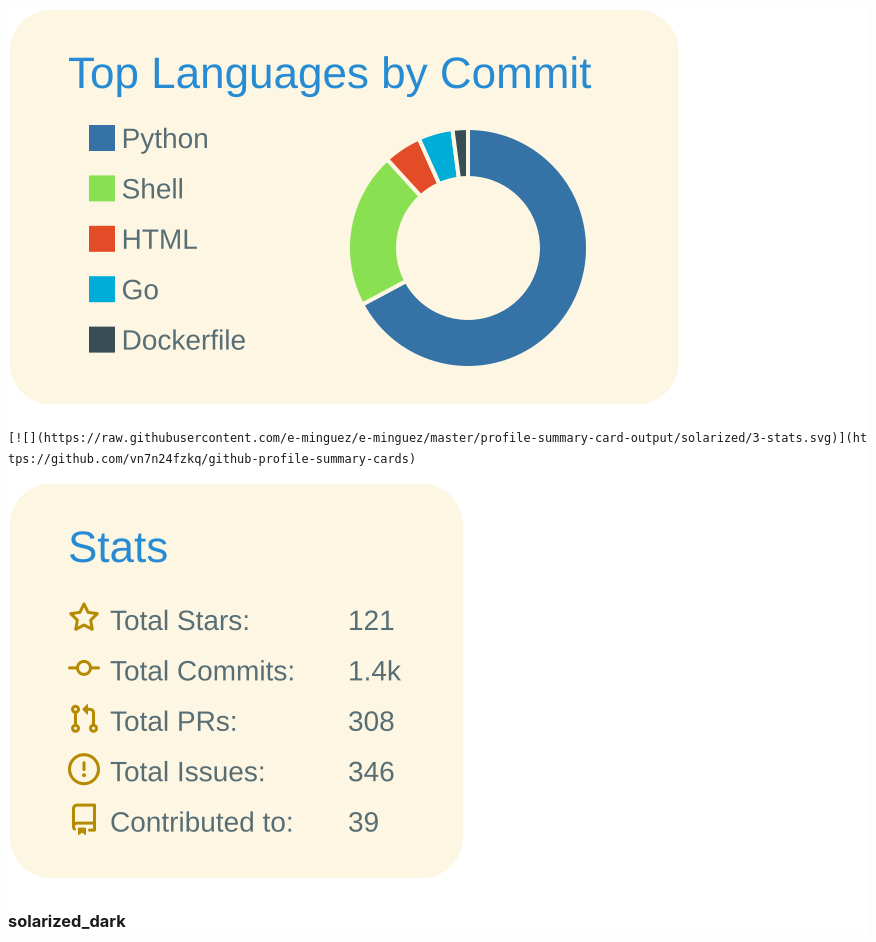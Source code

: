 ![](https://raw.githubusercontent.com/e-minguez/e-minguez/master/profile-summary-card-output/solarized/2-most-commit-language.svg)


```
[![](https://raw.githubusercontent.com/e-minguez/e-minguez/master/profile-summary-card-output/solarized/3-stats.svg)](https://github.com/vn7n24fzkq/github-profile-summary-cards)
```
![](https://raw.githubusercontent.com/e-minguez/e-minguez/master/profile-summary-card-output/solarized/3-stats.svg)


### solarized_dark
